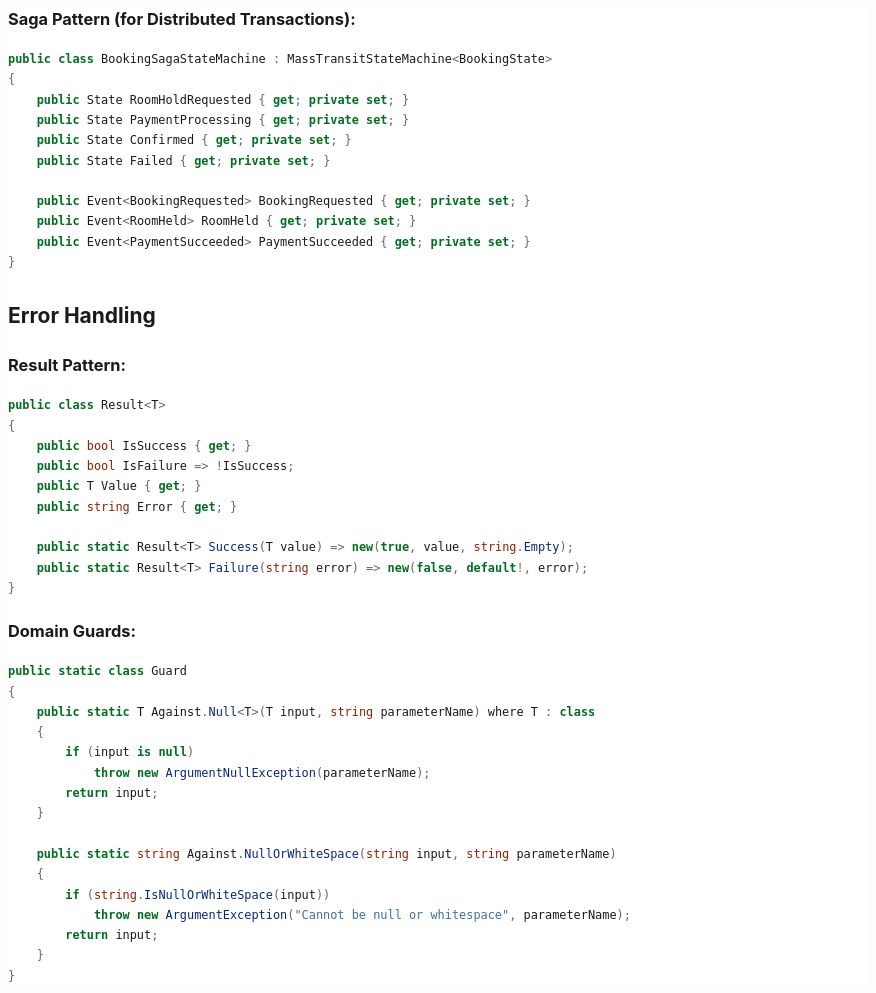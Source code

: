 ### Saga Pattern (for Distributed Transactions):
```csharp
public class BookingSagaStateMachine : MassTransitStateMachine<BookingState>
{
    public State RoomHoldRequested { get; private set; }
    public State PaymentProcessing { get; private set; }
    public State Confirmed { get; private set; }
    public State Failed { get; private set; }
    
    public Event<BookingRequested> BookingRequested { get; private set; }
    public Event<RoomHeld> RoomHeld { get; private set; }
    public Event<PaymentSucceeded> PaymentSucceeded { get; private set; }
}
```

## Error Handling

### Result Pattern:
```csharp
public class Result<T>
{
    public bool IsSuccess { get; }
    public bool IsFailure => !IsSuccess;
    public T Value { get; }
    public string Error { get; }
    
    public static Result<T> Success(T value) => new(true, value, string.Empty);
    public static Result<T> Failure(string error) => new(false, default!, error);
}
```

### Domain Guards:
```csharp
public static class Guard
{
    public static T Against.Null<T>(T input, string parameterName) where T : class
    {
        if (input is null)
            throw new ArgumentNullException(parameterName);
        return input;
    }
    
    public static string Against.NullOrWhiteSpace(string input, string parameterName)
    {
        if (string.IsNullOrWhiteSpace(input))
            throw new ArgumentException("Cannot be null or whitespace", parameterName);
        return input;
    }
}
```

